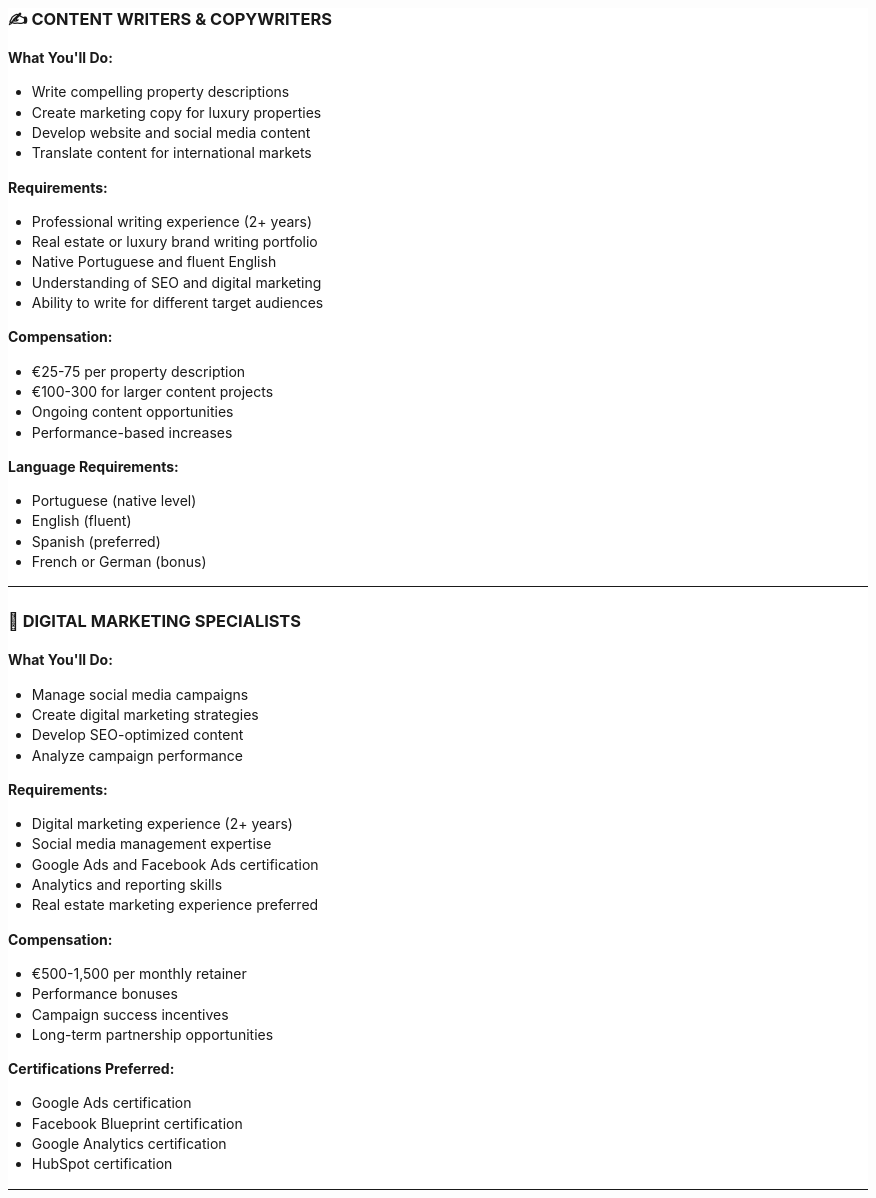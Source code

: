 
### ✍️ **CONTENT WRITERS & COPYWRITERS**

**What You'll Do:**
- Write compelling property descriptions
- Create marketing copy for luxury properties
- Develop website and social media content
- Translate content for international markets

**Requirements:**
- Professional writing experience (2+ years)
- Real estate or luxury brand writing portfolio
- Native Portuguese and fluent English
- Understanding of SEO and digital marketing
- Ability to write for different target audiences

**Compensation:**
- €25-75 per property description
- €100-300 for larger content projects
- Ongoing content opportunities
- Performance-based increases

**Language Requirements:**
- Portuguese (native level)
- English (fluent)
- Spanish (preferred)
- French or German (bonus)

---

### 🎯 **DIGITAL MARKETING SPECIALISTS**

**What You'll Do:**
- Manage social media campaigns
- Create digital marketing strategies
- Develop SEO-optimized content
- Analyze campaign performance

**Requirements:**
- Digital marketing experience (2+ years)
- Social media management expertise
- Google Ads and Facebook Ads certification
- Analytics and reporting skills
- Real estate marketing experience preferred

**Compensation:**
- €500-1,500 per monthly retainer
- Performance bonuses
- Campaign success incentives
- Long-term partnership opportunities

**Certifications Preferred:**
- Google Ads certification
- Facebook Blueprint certification
- Google Analytics certification
- HubSpot certification

---